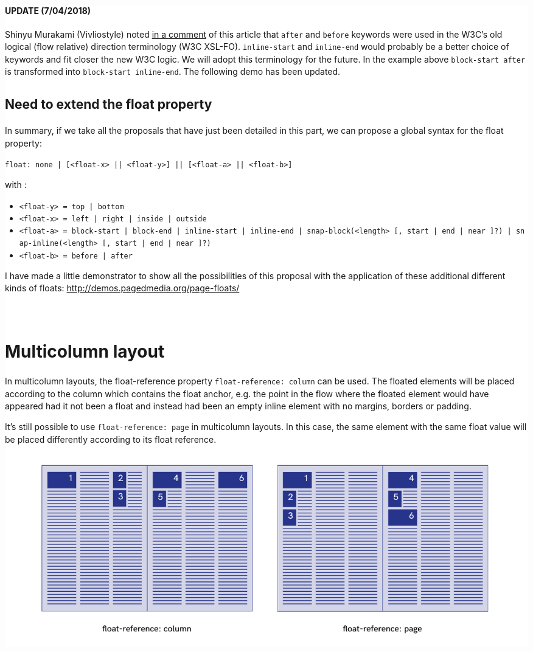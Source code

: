 #### UPDATE (7/04/2018)

Shinyu Murakami (Vivliostyle) noted [in a comment](https://www.pagedmedia.org/page-floats/#comment-925) of this article that `after` and `before` keywords were used in the W3C’s old logical (flow relative) direction terminology (W3C XSL-FO). `inline-start` and `inline-end` would probably be a better choice of keywords and fit closer the new W3C logic. We will adopt this terminology for the future. In the example above `block-start after` is transformed into `block-start inline-end`. The following demo has been updated.

## Need to extend the float property

In summary, if we take all the proposals that have just been detailed in this part, we can propose a global syntax for the float property:

`float: none | [<float-x> || <float-y>] || [<float-a> || <float-b>]`

with :

- `<float-y> = top | bottom`
- `<float-x> = left | right | inside | outside`
- `<float-a> = block-start | block-end | inline-start | inline-end | snap-block(<length> [, start | end | near ]?) | snap-inline(<length> [, start | end | near ]?)`
- `<float-b> = before | after`

I have made a little demonstrator to show all the possibilities of this proposal with the application of these additional different kinds of floats: <http://demos.pagedmedia.org/page-floats/>

<img class="alignnone wp-image-696 " src="/images/Capture-d’écran-2018-04-07-à-14.29.04-1.png" alt="" srcset="Capture-d’écran-2018-04-07-à-14.29.04-1.png 2428w, Capture-d’écran-2018-04-07-à-14.29.04-1-300x208.png 300w, Capture-d’écran-2018-04-07-à-14.29.04-1-768x532.png 768w, Capture-d’écran-2018-04-07-à-14.29.04-1-1024x709.png 1024w, Capture-d’écran-2018-04-07-à-14.29.04-1-1200x831.png 1200w" sizes="(max-width: 709px) 85vw, (max-width: 909px) 67vw, (max-width: 1362px) 62vw, 840px" />

# Multicolumn layout

In multicolumn layouts, the float-reference property `float-reference: column` can be used. The floated elements will be placed according to the column which contains the float anchor, e.g. the point in the flow where the floated element would have appeared had it not been a float and instead had been an empty inline element with no margins, borders or padding.

It&#8217;s still possible to use `float-reference: page` in multicolumn layouts. In this case, the same element with the same float value will be placed differently according to its float reference.

<figure> <img src="/images/article-figure-10.png" /></figure>
